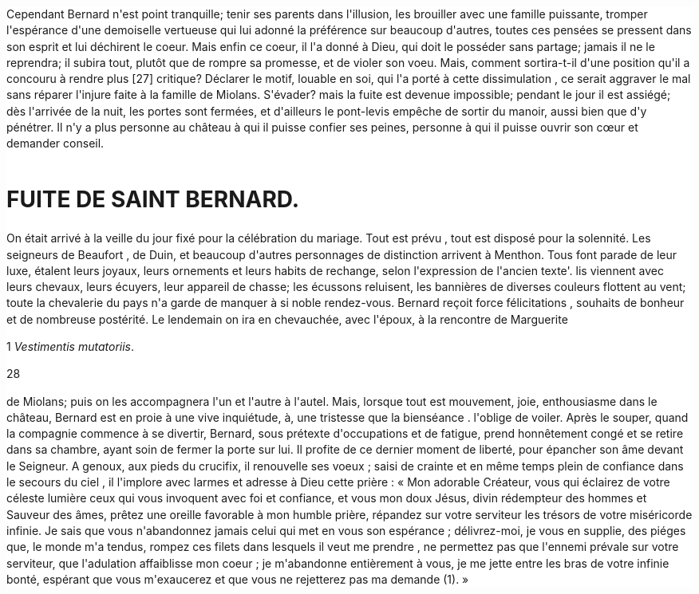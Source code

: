 Cependant Bernard n'est point
tranquille; tenir ses parents dans l'illusion, les brouiller avec une famille
puissante, tromper l'espérance d'une demoiselle vertueuse qui lui adonné la
préférence sur beaucoup d'autres, toutes ces pensées se pressent dans son
esprit et lui déchirent le coeur. Mais enfin ce coeur, il l'a donné à Dieu, qui
doit le posséder sans partage; jamais il ne le reprendra; il subira tout,
plutôt que de rompre sa promesse, et de violer son voeu. Mais, comment
sortira-t-il d'une position qu'il a concouru à rendre plus [27] critique?
Déclarer le motif, louable en soi, qui l'a porté à cette dissimulation
, ce serait aggraver le mal sans réparer l'injure faite à la famille de
Miolans. S'évader? mais la fuite est devenue
impossible; pendant le jour il est assiégé; dès l'arrivée de la nuit, les
portes sont fermées, et d'ailleurs le pont-levis empêche de sortir du manoir,
aussi bien que d'y pénétrer. Il n'y a plus personne au château à qui il puisse
confier ses peines, personne à qui il puisse ouvrir son cœur et demander
conseil.

# FUITE DE SAINT BERNARD.

On était arrivé à la veille du jour
fixé pour la célébration du mariage. Tout est prévu ,
tout est disposé pour la solennité. Les seigneurs de Beaufort
, de Duin, et beaucoup d'autres personnages de distinction arrivent à
Menthon. Tous font parade de leur luxe, étalent leurs joyaux, leurs ornements
et leurs habits de rechange, selon l'expression de l'ancien texte'. lis viennent avec leurs chevaux, leurs écuyers, leur
appareil de chasse; les écussons reluisent, les bannières de diverses couleurs
flottent au vent; toute la chevalerie du pays n'a garde de manquer à si noble
rendez-vous. Bernard reçoit force félicitations ,
souhaits de bonheur et de nombreuse postérité. Le lendemain on ira en
chevauchée, avec l'époux, à la rencontre de Marguerite

1 *Vestimentis mutatoriis*.

28

de Miolans; puis on les
accompagnera l'un et l'autre à l'autel. Mais, lorsque tout est mouvement, joie,
enthousiasme dans le château, Bernard est en proie à une vive inquiétude, à,
une tristesse que la bienséance . l'oblige
de voiler. Après le souper, quand la compagnie commence à se divertir, Bernard,
sous prétexte d'occupations et de fatigue, prend honnêtement congé et se retire
dans sa chambre, ayant soin de fermer la porte sur lui. Il profite de ce
dernier moment de liberté, pour épancher son âme devant le Seigneur. A genoux,
aux pieds du crucifix, il renouvelle ses voeux ; saisi de crainte et en même
temps plein de confiance dans le secours du ciel , il l'implore avec larmes et
adresse à Dieu cette prière : « Mon adorable Créateur, vous qui éclairez de
votre céleste lumière ceux qui vous invoquent avec foi et confiance, et vous
mon doux Jésus, divin rédempteur des hommes et Sauveur des âmes, prêtez une
oreille favorable à mon humble prière, répandez sur votre serviteur les trésors
de votre miséricorde infinie. Je sais que vous n'abandonnez jamais celui qui
met en vous son espérance ; délivrez-moi, je vous en supplie, des piéges que,
le monde m'a tendus, rompez ces filets dans lesquels il veut me prendre , ne permettez pas que l'ennemi prévale sur votre
serviteur, que l'adulation affaiblisse mon coeur ; je m'abandonne entièrement à
vous, je me jette entre les bras de votre infinie bonté, espérant que vous
m'exaucerez et que vous ne rejetterez pas ma demande (1). »
